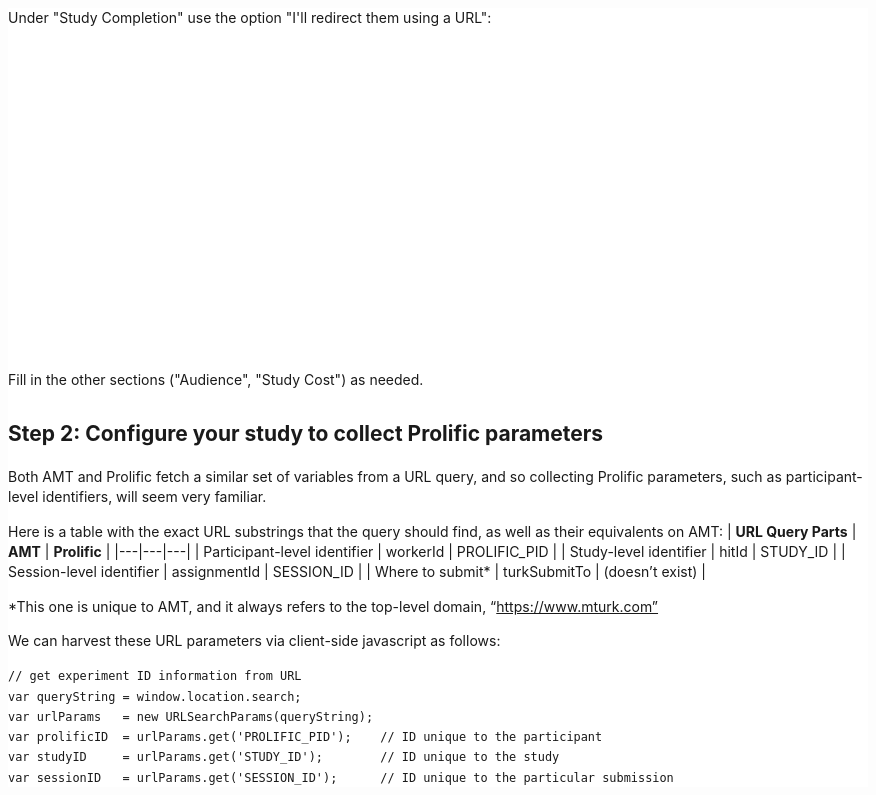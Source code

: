 Under "Study Completion" use the option "I'll redirect them using a URL":
<p align="center" style="font-size: smaller">
  <img width="85%" src="https://github.com/cogtoolslab/handy_tips/blob/master/images/prolific_completion_url.gif"></img><br/>
</p>

Fill in the other sections ("Audience", "Study Cost") as needed. 

## Step 2: Configure your study to collect Prolific parameters
Both AMT and Prolific fetch a similar set of variables from a URL query, and so collecting Prolific parameters, such as participant-level identifiers, will seem very familiar. 

Here is a table with the exact URL substrings that the query should find, as well as their equivalents on AMT:
| **URL Query Parts** | **AMT** | **Prolific** |
|---|---|---|
| Participant-level identifier  | workerId  | PROLIFIC_PID  |
| Study-level identifier  | hitId  | STUDY_ID  |
| Session-level identifier  | assignmentId  | SESSION_ID  |
| Where to submit*  | turkSubmitTo  | (doesn’t exist)  |

*This one is unique to AMT, and it always refers to the top-level domain, “https://www.mturk.com”

We can harvest these URL parameters via client-side javascript as follows:
```
// get experiment ID information from URL
var queryString = window.location.search;
var urlParams   = new URLSearchParams(queryString);
var prolificID  = urlParams.get('PROLIFIC_PID');    // ID unique to the participant
var studyID     = urlParams.get('STUDY_ID');        // ID unique to the study
var sessionID   = urlParams.get('SESSION_ID');      // ID unique to the particular submission
```

